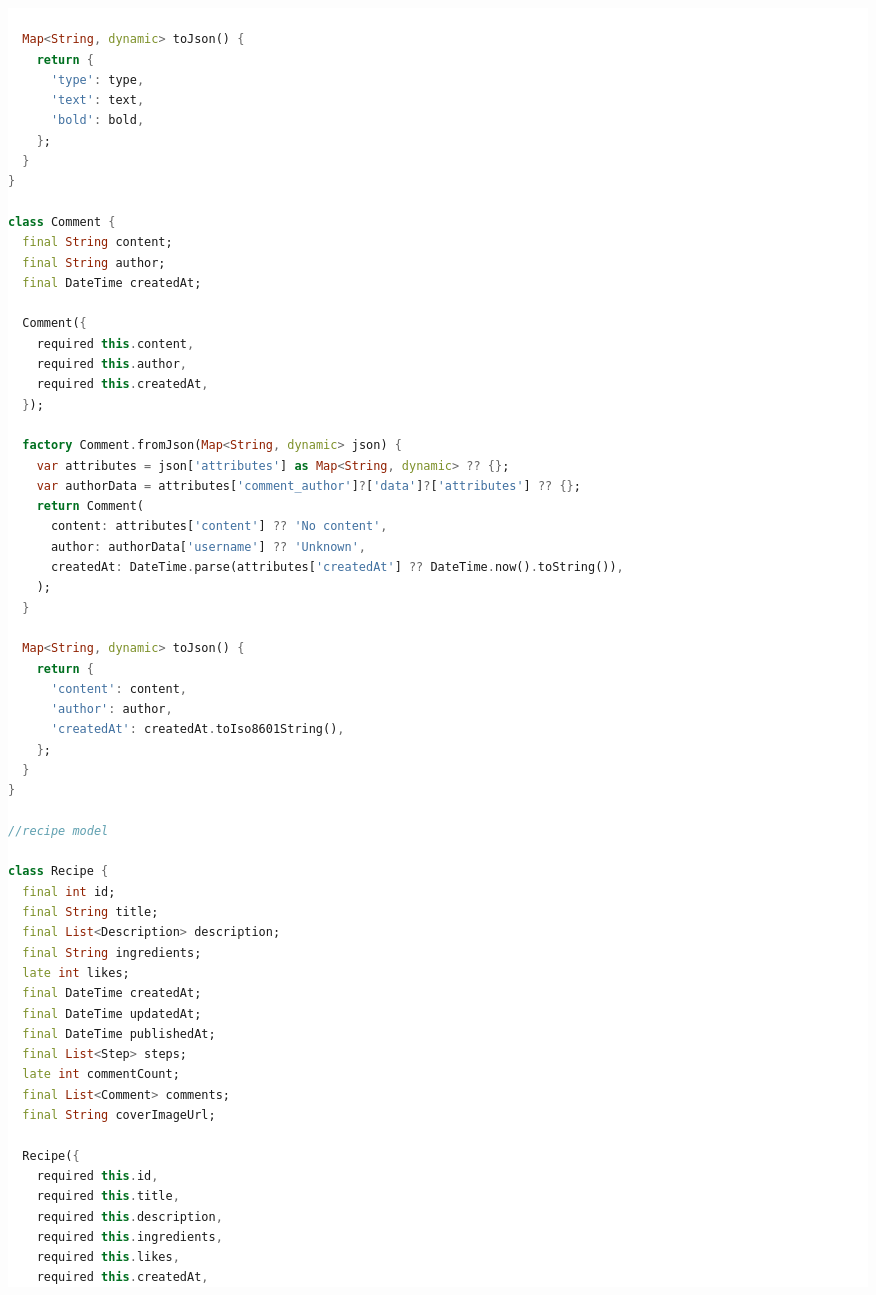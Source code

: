 ```dart title="lib/moidels/recipe.dart"

  Map<String, dynamic> toJson() {
    return {
      'type': type,
      'text': text,
      'bold': bold,
    };
  }
}

class Comment {
  final String content;
  final String author;
  final DateTime createdAt;

  Comment({
    required this.content,
    required this.author,
    required this.createdAt,
  });

  factory Comment.fromJson(Map<String, dynamic> json) {
    var attributes = json['attributes'] as Map<String, dynamic> ?? {};
    var authorData = attributes['comment_author']?['data']?['attributes'] ?? {};
    return Comment(
      content: attributes['content'] ?? 'No content',
      author: authorData['username'] ?? 'Unknown',
      createdAt: DateTime.parse(attributes['createdAt'] ?? DateTime.now().toString()),
    );
  }

  Map<String, dynamic> toJson() {
    return {
      'content': content,
      'author': author,
      'createdAt': createdAt.toIso8601String(),
    };
  }
}

//recipe model

class Recipe {
  final int id;
  final String title;
  final List<Description> description;
  final String ingredients;
  late int likes;
  final DateTime createdAt;
  final DateTime updatedAt;
  final DateTime publishedAt;
  final List<Step> steps;
  late int commentCount;
  final List<Comment> comments;
  final String coverImageUrl;

  Recipe({
    required this.id,
    required this.title,
    required this.description,
    required this.ingredients,
    required this.likes,
    required this.createdAt,
```